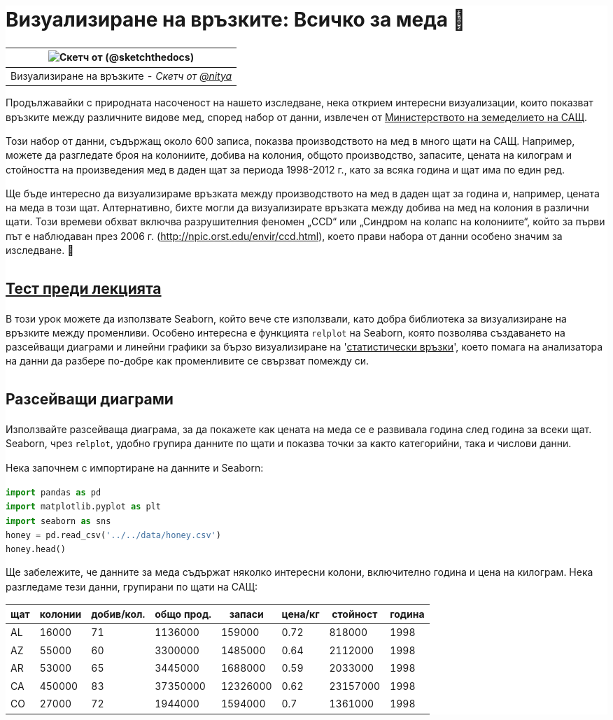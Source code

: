 
# Визуализиране на връзките: Всичко за меда 🍯

|![ Скетч от [(@sketchthedocs)](https://sketchthedocs.dev) ](../../sketchnotes/12-Visualizing-Relationships.png)|
|:---:|
|Визуализиране на връзките - _Скетч от [@nitya](https://twitter.com/nitya)_ |

Продължавайки с природната насоченост на нашето изследване, нека открием интересни визуализации, които показват връзките между различните видове мед, според набор от данни, извлечен от [Министерството на земеделието на САЩ](https://www.nass.usda.gov/About_NASS/index.php).

Този набор от данни, съдържащ около 600 записа, показва производството на мед в много щати на САЩ. Например, можете да разгледате броя на колониите, добива на колония, общото производство, запасите, цената на килограм и стойността на произведения мед в даден щат за периода 1998-2012 г., като за всяка година и щат има по един ред.

Ще бъде интересно да визуализираме връзката между производството на мед в даден щат за година и, например, цената на меда в този щат. Алтернативно, бихте могли да визуализирате връзката между добива на мед на колония в различни щати. Този времеви обхват включва разрушителния феномен „CCD“ или „Синдром на колапс на колониите“, който за първи път е наблюдаван през 2006 г. (http://npic.orst.edu/envir/ccd.html), което прави набора от данни особено значим за изследване. 🐝

## [Тест преди лекцията](https://purple-hill-04aebfb03.1.azurestaticapps.net/quiz/22)

В този урок можете да използвате Seaborn, който вече сте използвали, като добра библиотека за визуализиране на връзките между променливи. Особено интересна е функцията `relplot` на Seaborn, която позволява създаването на разсейващи диаграми и линейни графики за бързо визуализиране на '[статистически връзки](https://seaborn.pydata.org/tutorial/relational.html?highlight=relationships)', което помага на анализатора на данни да разбере по-добре как променливите се свързват помежду си.

## Разсейващи диаграми

Използвайте разсейваща диаграма, за да покажете как цената на меда се е развивала година след година за всеки щат. Seaborn, чрез `relplot`, удобно групира данните по щати и показва точки за както категорийни, така и числови данни.

Нека започнем с импортиране на данните и Seaborn:

```python
import pandas as pd
import matplotlib.pyplot as plt
import seaborn as sns
honey = pd.read_csv('../../data/honey.csv')
honey.head()
```
Ще забележите, че данните за меда съдържат няколко интересни колони, включително година и цена на килограм. Нека разгледаме тези данни, групирани по щати на САЩ:

| щат  | колонии | добив/кол. | общо прод. | запаси   | цена/кг    | стойност   | година |
| ----- | ------- | ---------- | ---------- | -------- | ---------- | ---------- | ------ |
| AL    | 16000   | 71         | 1136000    | 159000   | 0.72       | 818000     | 1998   |
| AZ    | 55000   | 60         | 3300000    | 1485000  | 0.64       | 2112000    | 1998   |
| AR    | 53000   | 65         | 3445000    | 1688000  | 0.59       | 2033000    | 1998   |
| CA    | 450000  | 83         | 37350000   | 12326000 | 0.62       | 23157000   | 1998   |
| CO    | 27000   | 72         | 1944000    | 1594000  | 0.7        | 1361000    | 1998   |
